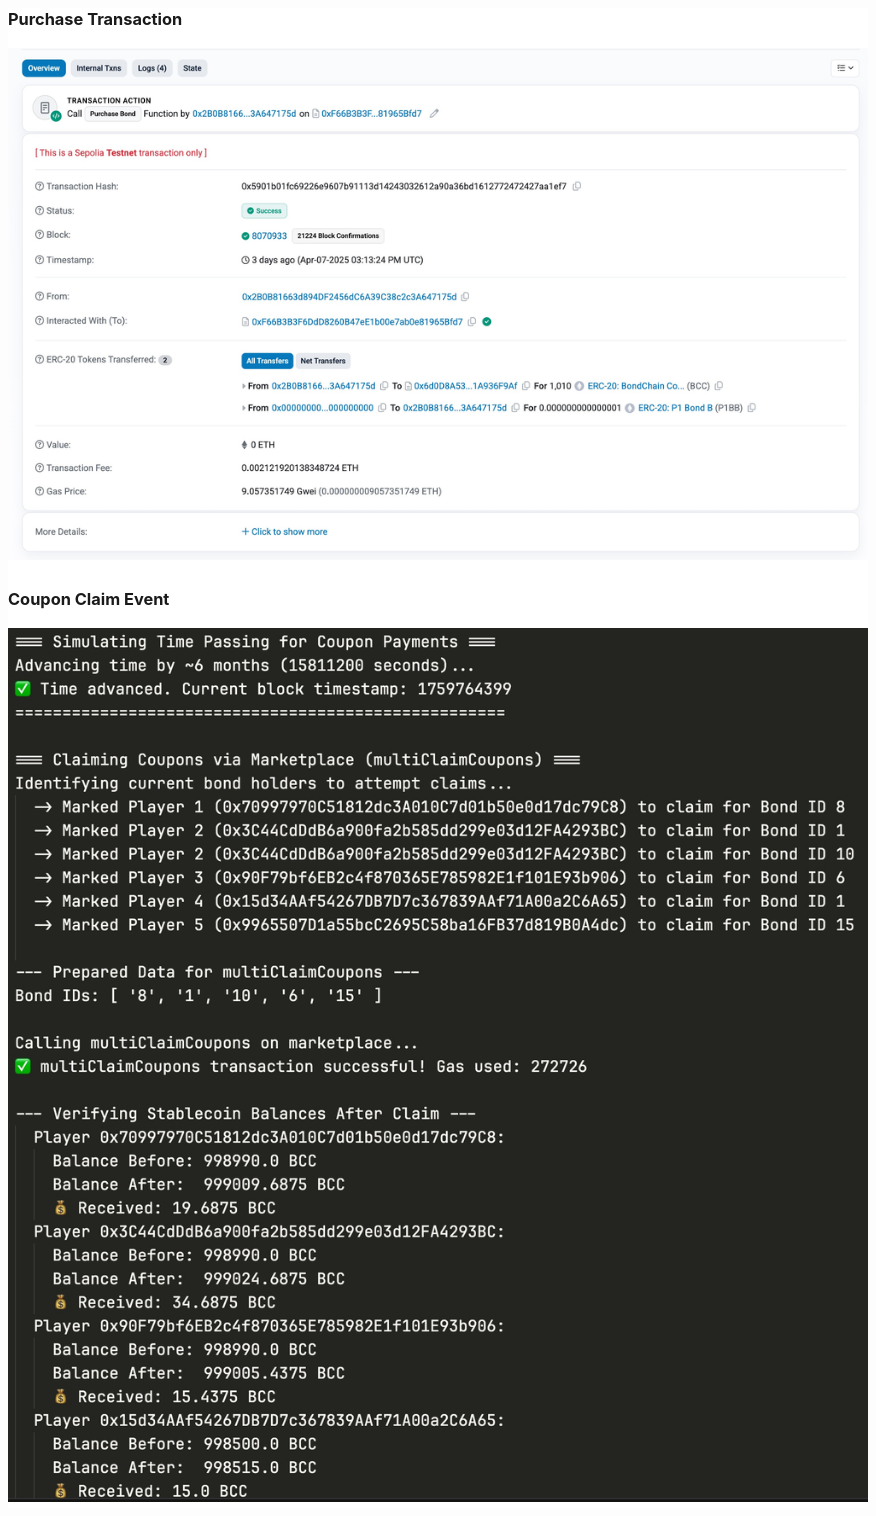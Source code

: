 <div 
  class="grid grid-cols-2 gap-2 h-[90%]"
  v-motion
  :initial="{ opacity: 0 }"
  :enter="{ opacity: 1, transition: { duration: 500 } }"
>
  
  <div 
    class="border rounded-lg border-gray-200 bg-gray-50 p-4 overflow-auto"
    v-motion
    :initial="{ x: -50, opacity: 0 }"
    :enter="{ x: 0, opacity: 1, transition: { delay: 300, duration: 800 } }"
  >
    <h3 
      class="text-blue-500 mb-2"
      v-motion
      :initial="{ opacity: 0 }"
      :enter="{ opacity: 1, transition: { delay: 600, duration: 300 } }"
    >
      Purchase Transaction
    </h3>
    <img 
      src="./imgs/1744307788040.jpg"
      v-motion
      :initial="{ scale: 0.9, opacity: 0 }"
      :enter="{ scale: 1, opacity: 1, transition: { delay: 800, duration: 500 } }"
    />
  </div>

  
  <div 
    class="border rounded-lg border-gray-200 bg-gray-50 p-4 overflow-auto"
    v-motion
    :initial="{ x: 50, opacity: 0 }"
    :enter="{ x: 0, opacity: 1, transition: { delay: 500, duration: 800 } }"
  >
    <h3 
      class="text-blue-500 mb-2"
      v-motion
      :initial="{ opacity: 0 }"
      :enter="{ opacity: 1, transition: { delay: 800, duration: 300 } }"
    >
      Coupon Claim Event
    </h3>
    <img 
      src="./imgs/1744308191443.jpg"
      v-motion
      :initial="{ scale: 0.9, opacity: 0 }"
      :enter="{ scale: 1, opacity: 1, transition: { delay: 1000, duration: 500 } }"
    />
  </div>
</div>
